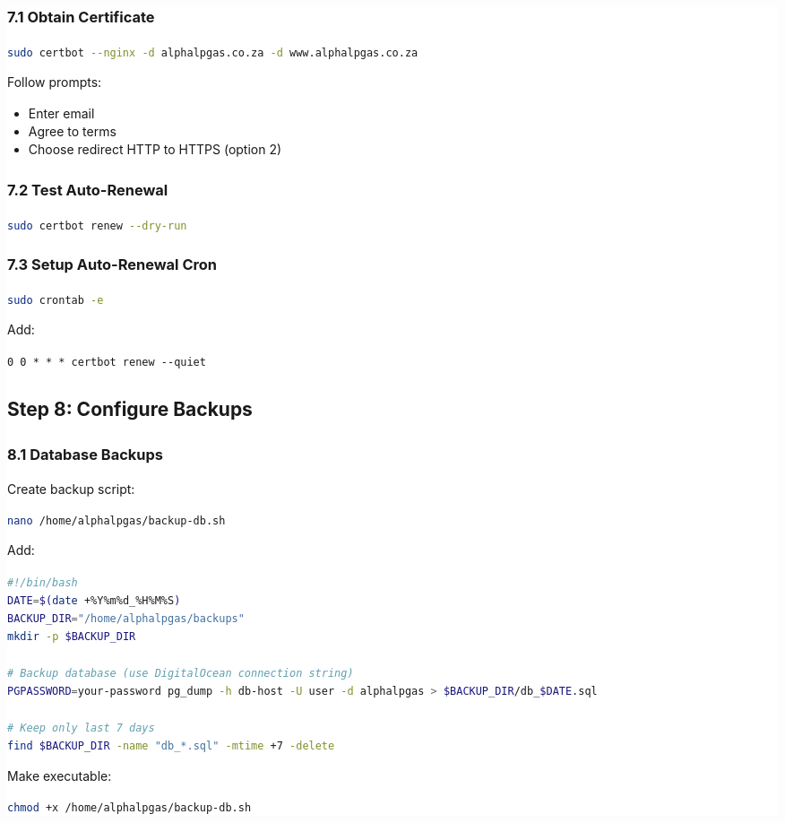 ### 7.1 Obtain Certificate

```bash
sudo certbot --nginx -d alphalpgas.co.za -d www.alphalpgas.co.za
```

Follow prompts:
- Enter email
- Agree to terms
- Choose redirect HTTP to HTTPS (option 2)

### 7.2 Test Auto-Renewal

```bash
sudo certbot renew --dry-run
```

### 7.3 Setup Auto-Renewal Cron

```bash
sudo crontab -e
```

Add:

```
0 0 * * * certbot renew --quiet
```

## Step 8: Configure Backups

### 8.1 Database Backups

Create backup script:

```bash
nano /home/alphalpgas/backup-db.sh
```

Add:

```bash
#!/bin/bash
DATE=$(date +%Y%m%d_%H%M%S)
BACKUP_DIR="/home/alphalpgas/backups"
mkdir -p $BACKUP_DIR

# Backup database (use DigitalOcean connection string)
PGPASSWORD=your-password pg_dump -h db-host -U user -d alphalpgas > $BACKUP_DIR/db_$DATE.sql

# Keep only last 7 days
find $BACKUP_DIR -name "db_*.sql" -mtime +7 -delete
```

Make executable:

```bash
chmod +x /home/alphalpgas/backup-db.sh
```
